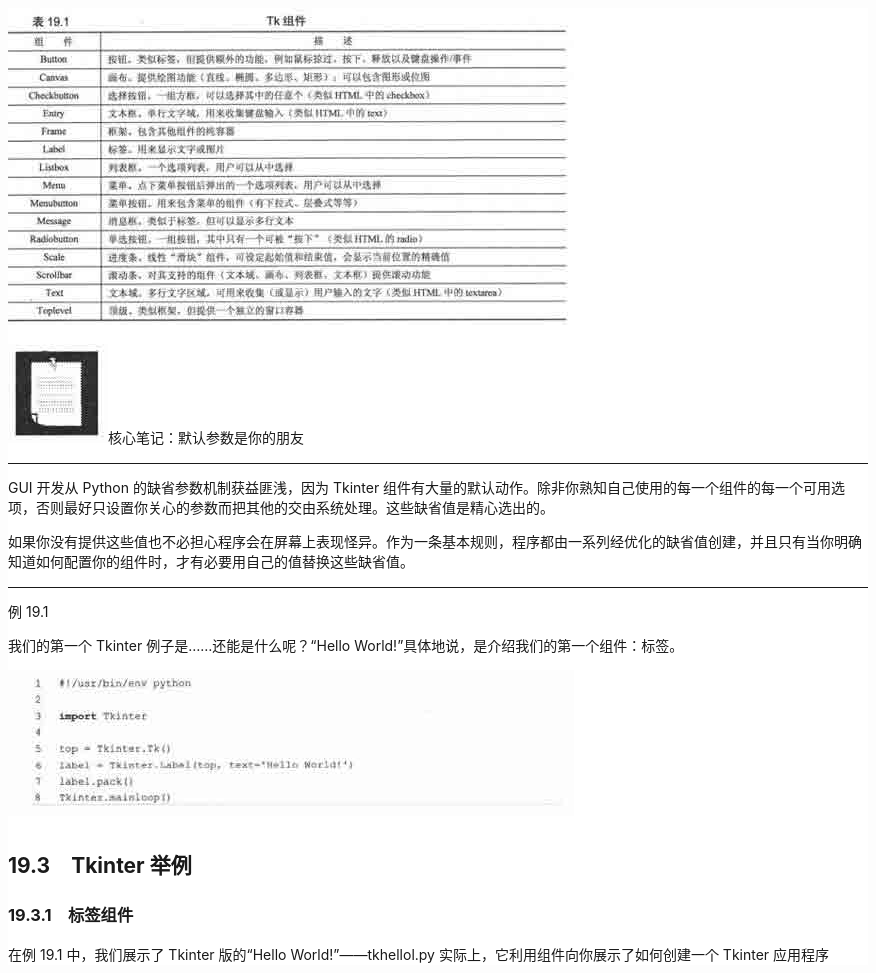 ![](img/01371.jpg)

![](img/00211.jpg)核心笔记：默认参数是你的朋友

* * *

GUI 开发从 Python 的缺省参数机制获益匪浅，因为 Tkinter 组件有大量的默认动作。除非你熟知自己使用的每一个组件的每一个可用选项，否则最好只设置你关心的参数而把其他的交由系统处理。这些缺省值是精心选出的。

如果你没有提供这些值也不必担心程序会在屏幕上表现怪异。作为一条基本规则，程序都由一系列经优化的缺省值创建，并且只有当你明确知道如何配置你的组件时，才有必要用自己的值替换这些缺省值。

* * *

例 19.1

我们的第一个 Tkinter 例子是……还能是什么呢？“Hello World!”具体地说，是介绍我们的第一个组件：标签。

![](img/01373.jpg)

## 19.3　Tkinter 举例

### 19.3.1　标签组件

在例 19.1 中，我们展示了 Tkinter 版的“Hello World!”——tkhellol.py 实际上，它利用组件向你展示了如何创建一个 Tkinter 应用程序

